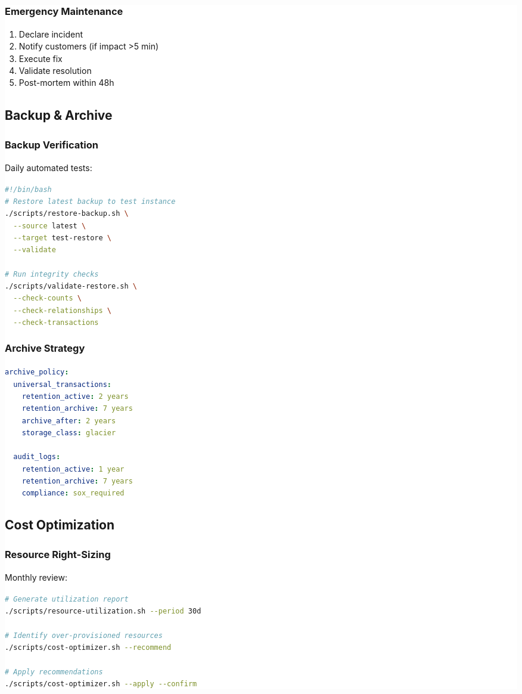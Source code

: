 ### Emergency Maintenance
1. Declare incident
2. Notify customers (if impact >5 min)
3. Execute fix
4. Validate resolution
5. Post-mortem within 48h

## Backup & Archive

### Backup Verification
Daily automated tests:
```bash
#!/bin/bash
# Restore latest backup to test instance
./scripts/restore-backup.sh \
  --source latest \
  --target test-restore \
  --validate

# Run integrity checks
./scripts/validate-restore.sh \
  --check-counts \
  --check-relationships \
  --check-transactions
```

### Archive Strategy
```yaml
archive_policy:
  universal_transactions:
    retention_active: 2 years
    retention_archive: 7 years
    archive_after: 2 years
    storage_class: glacier
  
  audit_logs:
    retention_active: 1 year
    retention_archive: 7 years
    compliance: sox_required
```

## Cost Optimization

### Resource Right-Sizing
Monthly review:
```bash
# Generate utilization report
./scripts/resource-utilization.sh --period 30d

# Identify over-provisioned resources
./scripts/cost-optimizer.sh --recommend

# Apply recommendations
./scripts/cost-optimizer.sh --apply --confirm
```
